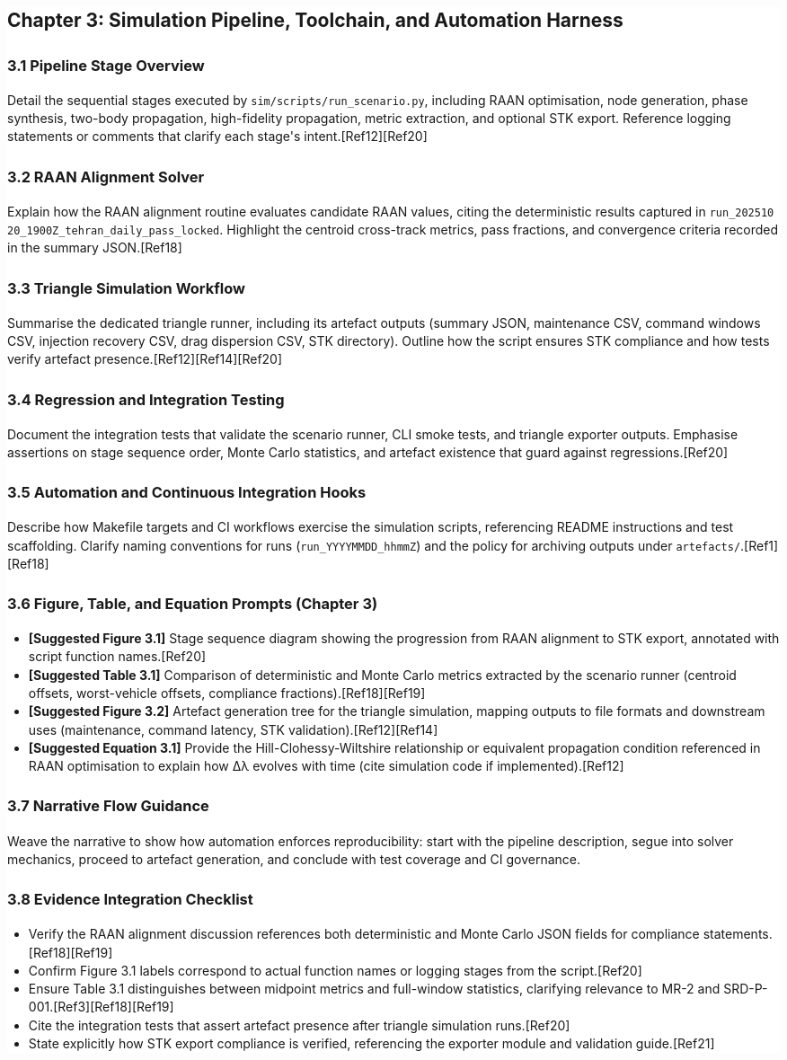 ## Chapter 3: Simulation Pipeline, Toolchain, and Automation Harness
### 3.1 Pipeline Stage Overview
Detail the sequential stages executed by `sim/scripts/run_scenario.py`, including RAAN optimisation, node generation, phase synthesis, two-body propagation, high-fidelity propagation, metric extraction, and optional STK export. Reference logging statements or comments that clarify each stage's intent.[Ref12][Ref20]

### 3.2 RAAN Alignment Solver
Explain how the RAAN alignment routine evaluates candidate RAAN values, citing the deterministic results captured in `run_20251020_1900Z_tehran_daily_pass_locked`. Highlight the centroid cross-track metrics, pass fractions, and convergence criteria recorded in the summary JSON.[Ref18]

### 3.3 Triangle Simulation Workflow
Summarise the dedicated triangle runner, including its artefact outputs (summary JSON, maintenance CSV, command windows CSV, injection recovery CSV, drag dispersion CSV, STK directory). Outline how the script ensures STK compliance and how tests verify artefact presence.[Ref12][Ref14][Ref20]

### 3.4 Regression and Integration Testing
Document the integration tests that validate the scenario runner, CLI smoke tests, and triangle exporter outputs. Emphasise assertions on stage sequence order, Monte Carlo statistics, and artefact existence that guard against regressions.[Ref20]

### 3.5 Automation and Continuous Integration Hooks
Describe how Makefile targets and CI workflows exercise the simulation scripts, referencing README instructions and test scaffolding. Clarify naming conventions for runs (`run_YYYYMMDD_hhmmZ`) and the policy for archiving outputs under `artefacts/`.[Ref1][Ref18]

### 3.6 Figure, Table, and Equation Prompts (Chapter 3)
- **[Suggested Figure 3.1]** Stage sequence diagram showing the progression from RAAN alignment to STK export, annotated with script function names.[Ref20]
- **[Suggested Table 3.1]** Comparison of deterministic and Monte Carlo metrics extracted by the scenario runner (centroid offsets, worst-vehicle offsets, compliance fractions).[Ref18][Ref19]
- **[Suggested Figure 3.2]** Artefact generation tree for the triangle simulation, mapping outputs to file formats and downstream uses (maintenance, command latency, STK validation).[Ref12][Ref14]
- **[Suggested Equation 3.1]** Provide the Hill-Clohessy-Wiltshire relationship or equivalent propagation condition referenced in RAAN optimisation to explain how Δλ evolves with time (cite simulation code if implemented).[Ref12]

### 3.7 Narrative Flow Guidance
Weave the narrative to show how automation enforces reproducibility: start with the pipeline description, segue into solver mechanics, proceed to artefact generation, and conclude with test coverage and CI governance.

### 3.8 Evidence Integration Checklist
- Verify the RAAN alignment discussion references both deterministic and Monte Carlo JSON fields for compliance statements.[Ref18][Ref19]
- Confirm Figure 3.1 labels correspond to actual function names or logging stages from the script.[Ref20]
- Ensure Table 3.1 distinguishes between midpoint metrics and full-window statistics, clarifying relevance to MR-2 and SRD-P-001.[Ref3][Ref18][Ref19]
- Cite the integration tests that assert artefact presence after triangle simulation runs.[Ref20]
- State explicitly how STK export compliance is verified, referencing the exporter module and validation guide.[Ref21]

